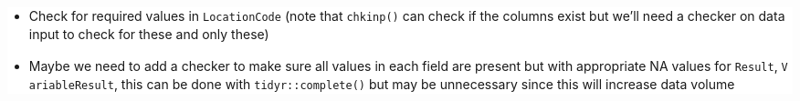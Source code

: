   - Check for required values in `LocationCode` (note that `chkinp()`
    can check if the columns exist but we’ll need a checker on data
    input to check for these and only these)

  - Maybe we need to add a checker to make sure all values in each field
    are present but with appropriate NA values for `Result`,
    `VariableResult`, this can be done with `tidyr::complete()` but may
    be unnecessary since this will increase data volume
